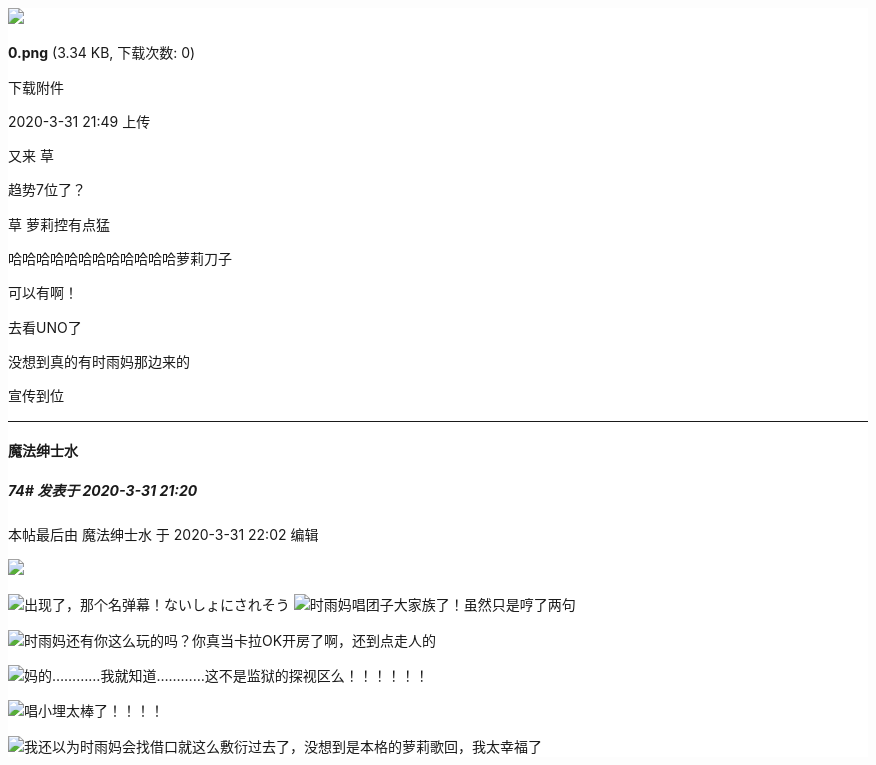 <img src="https://img.saraba1st.com/forum/202003/31/214924jfww60gmfitgg0ay.png" referrerpolicy="no-referrer">


<strong>0.png</strong> (3.34 KB, 下载次数: 0)

下载附件

2020-3-31 21:49 上传






又来 草


趋势7位了？

草 萝莉控有点猛


哈哈哈哈哈哈哈哈哈哈哈哈萝莉刀子

可以有啊！


去看UNO了

没想到真的有时雨妈那边来的

宣传到位







-----

####  魔法绅士水  
##### 74#       发表于 2020-3-31 21:20



 本帖最后由 魔法绅士水 于 2020-3-31 22:02 编辑 

<img src="https://wx3.sinaimg.cn/large/471e0807gy1gddfc9f4jfj21dw0ldh4i.jpg" referrerpolicy="no-referrer">

<img src="https://static.saraba1st.com/image/smiley/face2017/067.png" referrerpolicy="no-referrer">出现了，那个名弹幕！ないしょにされそう
<img src="https://static.saraba1st.com/image/smiley/face2017/066.png" referrerpolicy="no-referrer">时雨妈唱团子大家族了！虽然只是哼了两句

<img src="https://static.saraba1st.com/image/smiley/face2017/068.png" referrerpolicy="no-referrer">时雨妈还有你这么玩的吗？你真当卡拉OK开房了啊，还到点走人的


<img src="https://static.saraba1st.com/image/smiley/face2017/068.png" referrerpolicy="no-referrer">妈的…………我就知道…………这不是监狱的探视区么！！！！！！

<img src="https://static.saraba1st.com/image/smiley/face2017/080.png" referrerpolicy="no-referrer">唱小埋太棒了！！！！

<img src="https://static.saraba1st.com/image/smiley/face2017/072.png" referrerpolicy="no-referrer">我还以为时雨妈会找借口就这么敷衍过去了，没想到是本格的萝莉歌回，我太幸福了

